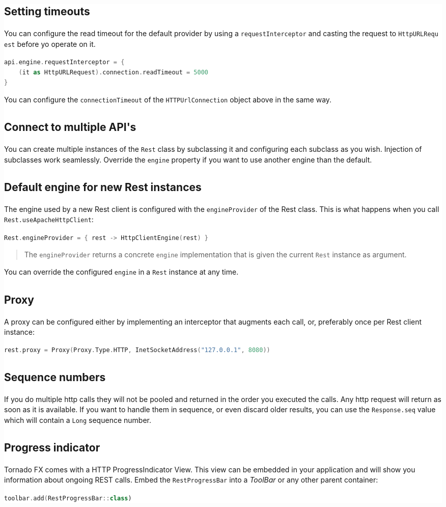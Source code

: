 ## Setting timeouts

You can configure the read timeout for the default provider by using a `requestInterceptor` and casting the request to `HttpURLRequest` before yo operate on it.

```kotlin
api.engine.requestInterceptor = {
    (it as HttpURLRequest).connection.readTimeout = 5000
}
```

You can configure the `connectionTimeout` of the `HTTPUrlConnection` object above in the same way.

## Connect to multiple API's

You can create multiple instances of the `Rest` class by subclassing it and configuring each subclass as you wish. Injection of subclasses work seamlessly. Override the `engine` property if you want to use another engine than the default.

## Default engine for new Rest instances

The engine used by a new Rest client is configured with the `engineProvider` of the Rest class. This is what happens when you call `Rest.useApacheHttpClient`:

```kotlin
Rest.engineProvider = { rest -> HttpClientEngine(rest) }
```
> The `engineProvider` returns a concrete `engine` implementation that is given the current `Rest` instance as argument.

You can override the configured `engine` in a `Rest` instance at any time.

## Proxy

A proxy can be configured either by implementing an interceptor that augments each call, or, preferably once per Rest client instance:

```kotlin
rest.proxy = Proxy(Proxy.Type.HTTP, InetSocketAddress("127.0.0.1", 8080))
```

## Sequence numbers

If you do multiple http calls they will not be pooled and returned in the order you executed the calls. Any http request will return as soon as it is available. If you want to handle them in sequence, or even discard older results, you can use the `Response.seq` value which will contain a `Long` sequence number.

## Progress indicator

Tornado FX comes with a HTTP ProgressIndicator View. This view can be embedded in your application and will show you information about ongoing REST calls. Embed the `RestProgressBar` into a *ToolBar* or any other parent container:

```kotlin
toolbar.add(RestProgressBar::class)
```